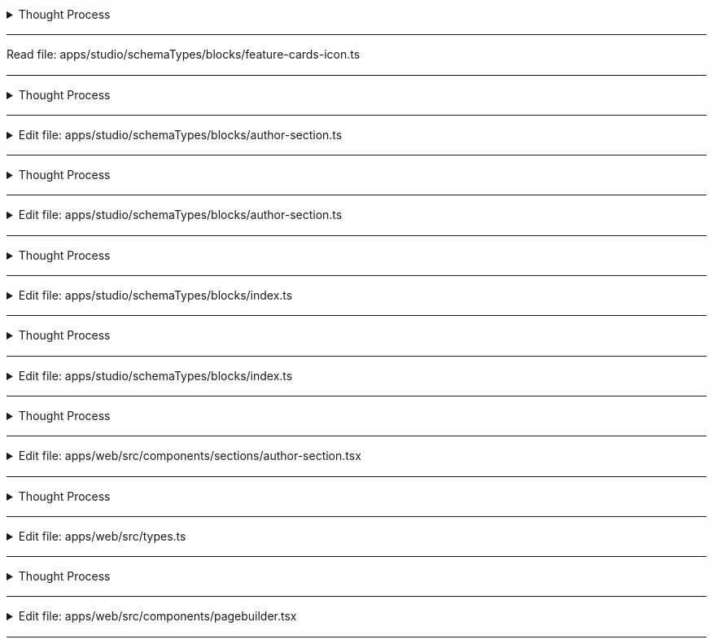 <think><details><summary>Thought Process</summary></details></think>

---

Read file: apps/studio/schemaTypes/blocks/feature-cards-icon.ts

---

<think><details><summary>Thought Process</summary></details></think>

---

<details><summary>Edit file: apps/studio/schemaTypes/blocks/author-section.ts</summary></details>

---

<think><details><summary>Thought Process</summary></details></think>

---

<details><summary>Edit file: apps/studio/schemaTypes/blocks/author-section.ts</summary></details>

---

<think><details><summary>Thought Process</summary></details></think>

---

<details><summary>Edit file: apps/studio/schemaTypes/blocks/index.ts</summary></details>

---

<think><details><summary>Thought Process</summary></details></think>

---

<details><summary>Edit file: apps/studio/schemaTypes/blocks/index.ts</summary></details>

---

<think><details><summary>Thought Process</summary></details></think>

---

<details><summary>Edit file: apps/web/src/components/sections/author-section.tsx</summary></details>

---

<think><details><summary>Thought Process</summary></details></think>

---

<details><summary>Edit file: apps/web/src/types.ts</summary></details>

---

<think><details><summary>Thought Process</summary></details></think>

---

<details><summary>Edit file: apps/web/src/components/pagebuilder.tsx</summary></details>

---
